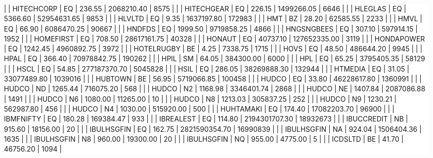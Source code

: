 |  | HITECHCORP | EQ | 236.55 | 2068210.40 | 8575 |
|  | HITECHGEAR | EQ | 226.15 | 1499266.05 | 6646 |
|  | HLEGLAS | EQ | 5366.60 | 52954631.65 | 9853 |
|  | HLVLTD | EQ | 9.35 | 1637197.80 | 172983 |
|  | HMT | BZ | 28.20 | 62585.55 | 2233 |
|  | HMVL | EQ | 66.90 | 6086470.25 | 90667 |
|  | HNDFDS | EQ | 1999.50 | 9719858.25 | 4866 |
|  | HNGSNGBEES | EQ | 307.10 | 597914.15 | 1952 |
|  | HOMEFIRST | EQ | 708.50 | 28617161.75 | 40328 |
|  | HONAUT | EQ | 40737.10 | 127652335.00 | 3119 |
|  | HONDAPOWER | EQ | 1242.45 | 4960892.75 | 3972 |
|  | HOTELRUGBY | BE | 4.25 | 7338.75 | 1715 |
|  | HOVS | EQ | 48.50 | 486644.20 | 9945 |
|  | HPAL | EQ | 366.40 | 70978842.75 | 190262 |
|  | HPIL | SM | 64.05 | 384300.00 | 6000 |
|  | HPL | EQ | 65.25 | 3795405.35 | 58129 |
|  | HSCL | EQ | 54.85 | 277187370.70 | 5045828 |
|  | HSIL | EQ | 286.05 | 38269888.30 | 132944 |
|  | HTMEDIA | EQ | 31.05 | 33077489.80 | 1039016 |
|  | HUBTOWN | BE | 56.95 | 5719066.85 | 100458 |
|  | HUDCO | EQ | 33.80 | 46228617.80 | 1360991 |
|  | HUDCO | ND | 1265.44 | 716075.20 | 568 |
|  | HUDCO | N2 | 1168.98 | 3346401.74 | 2868 |
|  | HUDCO | NE | 1407.84 | 2087086.88 | 1491 |
|  | HUDCO | N6 | 1080.00 | 11265.00 | 10 |
|  | HUDCO | N8 | 1213.03 | 305837.25 | 252 |
|  | HUDCO | N9 | 1230.21 | 562987.80 | 456 |
|  | HUDCO | N4 | 1030.00 | 515920.00 | 500 |
|  | HUHTAMAKI | EQ | 174.40 | 17082203.70 | 96900 |
|  | IBMFNIFTY | EQ | 180.28 | 169384.47 | 933 |
|  | IBREALEST | EQ | 114.80 | 2194301707.30 | 18932673 |
|  | IBUCCREDIT | NB | 915.60 | 18156.00 | 20 |
|  | IBULHSGFIN | EQ | 162.75 | 2821590354.70 | 16990839 |
|  | IBULHSGFIN | NA | 924.04 | 1506404.36 | 1635 |
|  | IBULHSGFIN | N8 | 960.00 | 19300.00 | 20 |
|  | IBULHSGFIN | NQ | 955.00 | 4775.00 | 5 |
|  | ICDSLTD | BE | 41.70 | 46756.20 | 1094 |